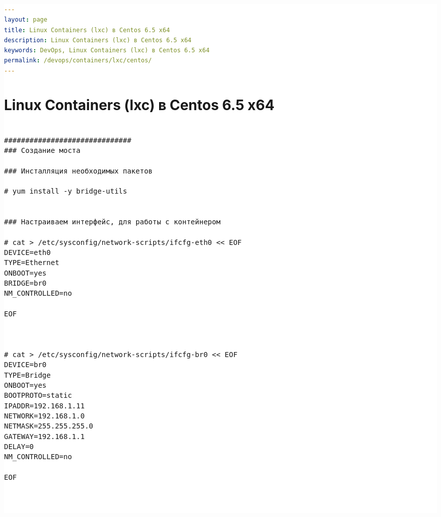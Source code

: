 ```yaml
---
layout: page
title: Linux Containers (lxc) в Centos 6.5 x64
description: Linux Containers (lxc) в Centos 6.5 x64
keywords: DevOps, Linux Containers (lxc) в Centos 6.5 x64
permalink: /devops/containers/lxc/centos/
---
```


# Linux Containers (lxc) в Centos 6.5 x64

<pre>

##############################
### Создание моста

### Инсталляция необходимых пакетов

# yum install -y bridge-utils


### Настраиваем интерфейс, для работы с контейнером

# cat > /etc/sysconfig/network-scripts/ifcfg-eth0 << EOF
DEVICE=eth0
TYPE=Ethernet
ONBOOT=yes
BRIDGE=br0
NM_CONTROLLED=no

EOF



# cat > /etc/sysconfig/network-scripts/ifcfg-br0 << EOF
DEVICE=br0
TYPE=Bridge
ONBOOT=yes
BOOTPROTO=static
IPADDR=192.168.1.11
NETWORK=192.168.1.0
NETMASK=255.255.255.0
GATEWAY=192.168.1.1
DELAY=0
NM_CONTROLLED=no

EOF
